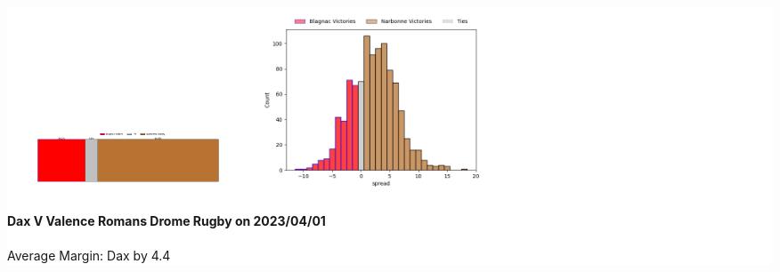 <img src="plots/resultbar_Narbonne_V_Blagnac_9.png" width="32%" />
<img src="plots/spreads_Narbonne_V_Blagnac_9.png" width="32%" />
</p>

#### Dax V Valence Romans Drome Rugby on 2023/04/01


Average Margin: Dax by 4.4

<p float="left">